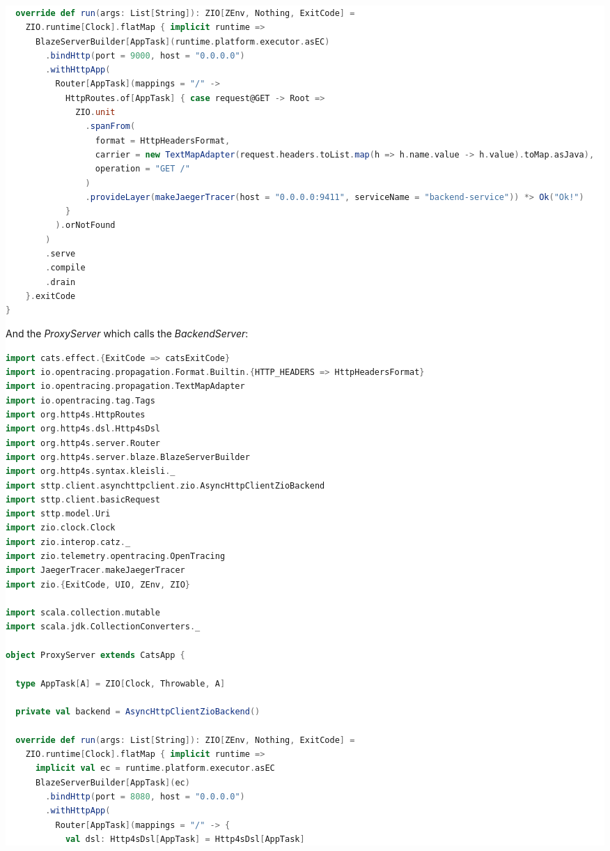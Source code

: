 ```scala
  override def run(args: List[String]): ZIO[ZEnv, Nothing, ExitCode] =
    ZIO.runtime[Clock].flatMap { implicit runtime =>
      BlazeServerBuilder[AppTask](runtime.platform.executor.asEC)
        .bindHttp(port = 9000, host = "0.0.0.0")
        .withHttpApp(
          Router[AppTask](mappings = "/" ->
            HttpRoutes.of[AppTask] { case request@GET -> Root =>
              ZIO.unit
                .spanFrom(
                  format = HttpHeadersFormat,
                  carrier = new TextMapAdapter(request.headers.toList.map(h => h.name.value -> h.value).toMap.asJava),
                  operation = "GET /"
                )
                .provideLayer(makeJaegerTracer(host = "0.0.0.0:9411", serviceName = "backend-service")) *> Ok("Ok!")
            }
          ).orNotFound
        )
        .serve
        .compile
        .drain
    }.exitCode
}
```

And the _ProxyServer_ which calls the _BackendServer_:

```scala
import cats.effect.{ExitCode => catsExitCode}
import io.opentracing.propagation.Format.Builtin.{HTTP_HEADERS => HttpHeadersFormat}
import io.opentracing.propagation.TextMapAdapter
import io.opentracing.tag.Tags
import org.http4s.HttpRoutes
import org.http4s.dsl.Http4sDsl
import org.http4s.server.Router
import org.http4s.server.blaze.BlazeServerBuilder
import org.http4s.syntax.kleisli._
import sttp.client.asynchttpclient.zio.AsyncHttpClientZioBackend
import sttp.client.basicRequest
import sttp.model.Uri
import zio.clock.Clock
import zio.interop.catz._
import zio.telemetry.opentracing.OpenTracing
import JaegerTracer.makeJaegerTracer
import zio.{ExitCode, UIO, ZEnv, ZIO}

import scala.collection.mutable
import scala.jdk.CollectionConverters._

object ProxyServer extends CatsApp {

  type AppTask[A] = ZIO[Clock, Throwable, A]

  private val backend = AsyncHttpClientZioBackend()

  override def run(args: List[String]): ZIO[ZEnv, Nothing, ExitCode] =
    ZIO.runtime[Clock].flatMap { implicit runtime =>
      implicit val ec = runtime.platform.executor.asEC
      BlazeServerBuilder[AppTask](ec)
        .bindHttp(port = 8080, host = "0.0.0.0")
        .withHttpApp(
          Router[AppTask](mappings = "/" -> {
            val dsl: Http4sDsl[AppTask] = Http4sDsl[AppTask]
```